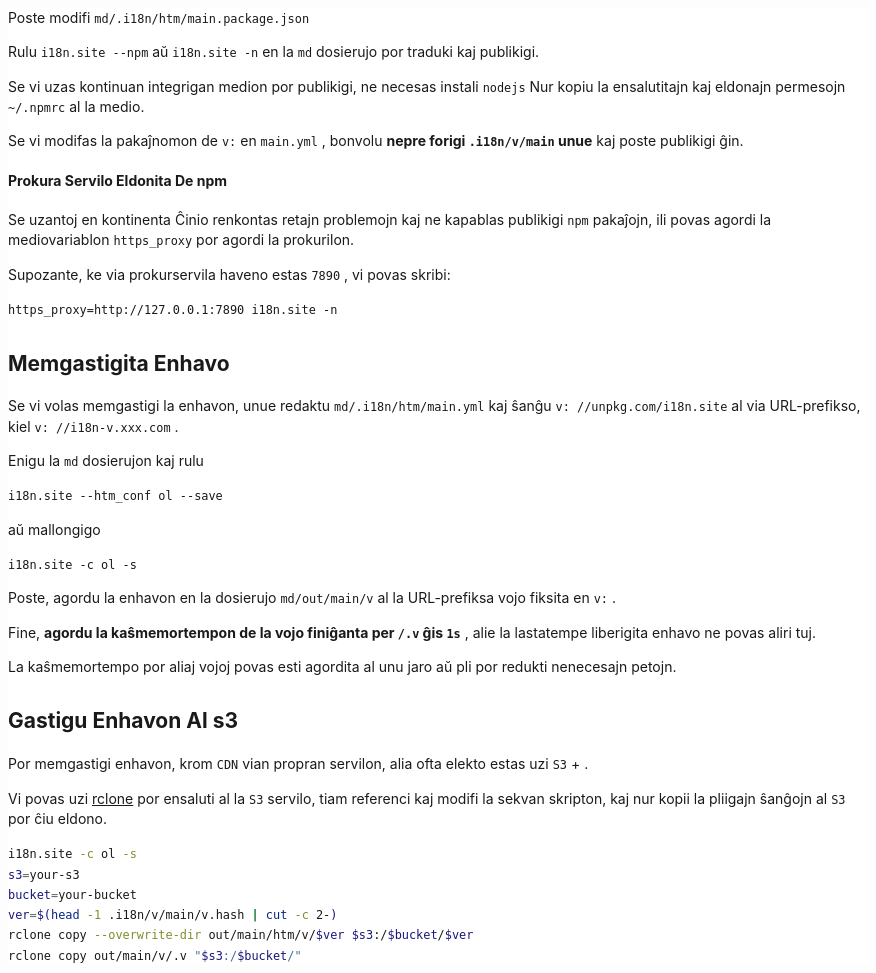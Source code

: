 Poste modifi `md/.i18n/htm/main.package.json`

Rulu `i18n.site --npm` aŭ `i18n.site -n` en la `md` dosierujo por traduki kaj publikigi.

Se vi uzas kontinuan integrigan medion por publikigi, ne necesas instali `nodejs` Nur kopiu la ensalutitajn kaj eldonajn permesojn `~/.npmrc` al la medio.

Se vi modifas la pakaĵnomon de `v:` en `main.yml` , bonvolu **nepre forigi `.i18n/v/main` unue** kaj poste publikigi ĝin.

#### Prokura Servilo Eldonita De npm

Se uzantoj en kontinenta Ĉinio renkontas retajn problemojn kaj ne kapablas publikigi `npm` pakaĵojn, ili povas agordi la mediovariablon `https_proxy` por agordi la prokurilon.

Supozante, ke via prokurservila haveno estas `7890` , vi povas skribi:

```
https_proxy=http://127.0.0.1:7890 i18n.site -n
```

## Memgastigita Enhavo

Se vi volas memgastigi la enhavon, unue redaktu `md/.i18n/htm/main.yml` kaj ŝanĝu `v: //unpkg.com/i18n.site` al via URL-prefikso, kiel `v: //i18n-v.xxx.com` .

Enigu la `md` dosierujon kaj rulu

```
i18n.site --htm_conf ol --save
```

aŭ mallongigo

```
i18n.site -c ol -s
```

Poste, agordu la enhavon en la dosierujo `md/out/main/v` al la URL-prefiksa vojo fiksita en `v:` .

Fine, **agordu la kaŝmemortempon de la vojo finiĝanta per `/.v` ĝis `1s`** , alie la lastatempe liberigita enhavo ne povas aliri tuj.

La kaŝmemortempo por aliaj vojoj povas esti agordita al unu jaro aŭ pli por redukti nenecesajn petojn.

## Gastigu Enhavon Al s3

Por memgastigi enhavon, krom `CDN` vian propran servilon, alia ofta elekto estas uzi `S3` + .

Vi povas uzi [rclone](https://rclone.org) por ensaluti al la `S3` servilo, tiam referenci kaj modifi la sekvan skripton, kaj nur kopii la pliigajn ŝanĝojn al `S3` por ĉiu eldono.

```bash
i18n.site -c ol -s
s3=your-s3
bucket=your-bucket
ver=$(head -1 .i18n/v/main/v.hash | cut -c 2-)
rclone copy --overwrite-dir out/main/htm/v/$ver $s3:/$bucket/$ver
rclone copy out/main/v/.v "$s3:/$bucket/"
```

